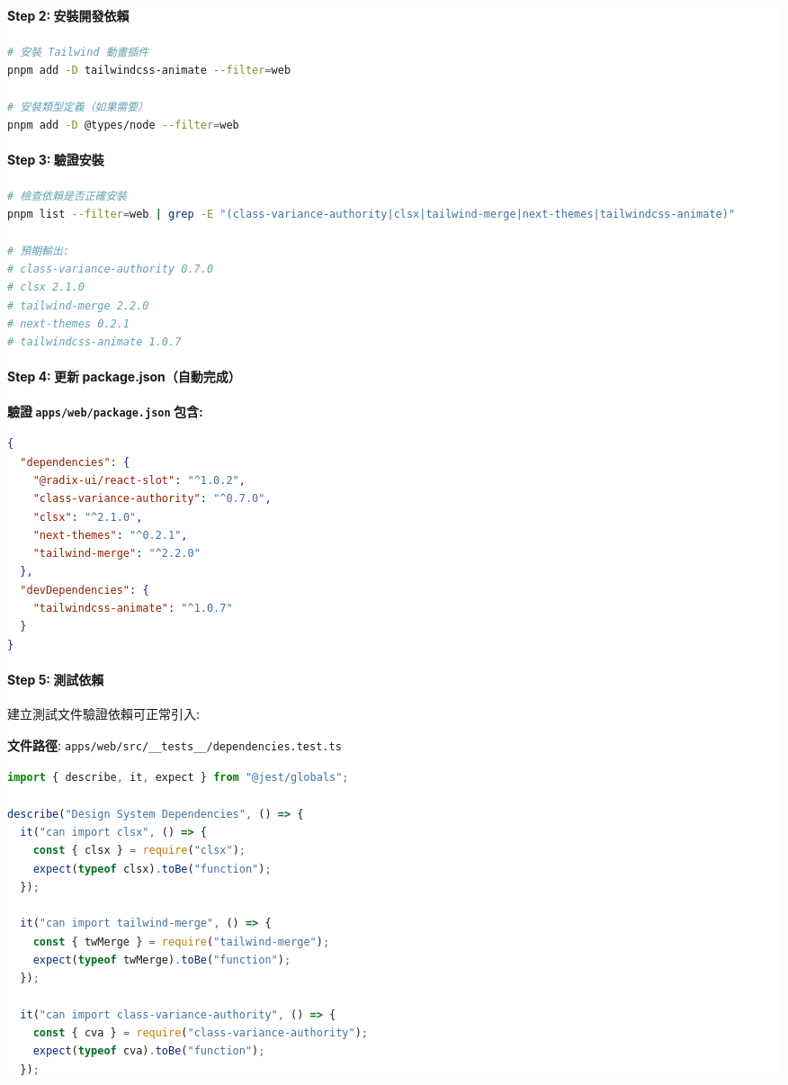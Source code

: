 #### Step 2: 安裝開發依賴

```bash
# 安裝 Tailwind 動畫插件
pnpm add -D tailwindcss-animate --filter=web

# 安裝類型定義（如果需要）
pnpm add -D @types/node --filter=web
```

#### Step 3: 驗證安裝

```bash
# 檢查依賴是否正確安裝
pnpm list --filter=web | grep -E "(class-variance-authority|clsx|tailwind-merge|next-themes|tailwindcss-animate)"

# 預期輸出:
# class-variance-authority 0.7.0
# clsx 2.1.0
# tailwind-merge 2.2.0
# next-themes 0.2.1
# tailwindcss-animate 1.0.7
```

#### Step 4: 更新 package.json（自動完成）

**驗證 `apps/web/package.json` 包含:**

```json
{
  "dependencies": {
    "@radix-ui/react-slot": "^1.0.2",
    "class-variance-authority": "^0.7.0",
    "clsx": "^2.1.0",
    "next-themes": "^0.2.1",
    "tailwind-merge": "^2.2.0"
  },
  "devDependencies": {
    "tailwindcss-animate": "^1.0.7"
  }
}
```

#### Step 5: 測試依賴

建立測試文件驗證依賴可正常引入:

**文件路徑**: `apps/web/src/__tests__/dependencies.test.ts`

```typescript
import { describe, it, expect } from "@jest/globals";

describe("Design System Dependencies", () => {
  it("can import clsx", () => {
    const { clsx } = require("clsx");
    expect(typeof clsx).toBe("function");
  });

  it("can import tailwind-merge", () => {
    const { twMerge } = require("tailwind-merge");
    expect(typeof twMerge).toBe("function");
  });

  it("can import class-variance-authority", () => {
    const { cva } = require("class-variance-authority");
    expect(typeof cva).toBe("function");
  });
```